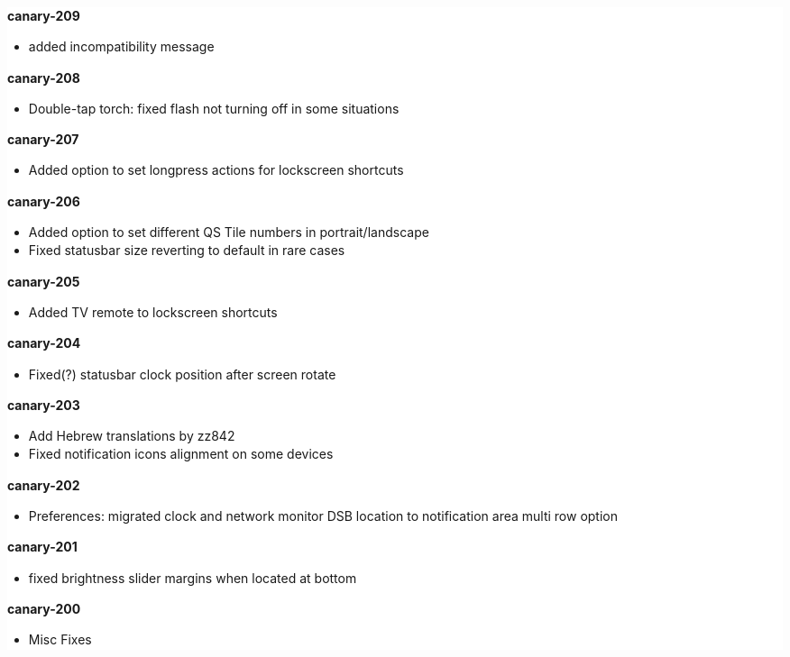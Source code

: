 **canary-209**  
- added incompatibility message  
  
**canary-208**  
- Double-tap torch: fixed flash not turning off in some situations  
  
**canary-207**  
- Added option to set longpress actions for lockscreen shortcuts  
  
**canary-206**  
- Added option to set different QS Tile numbers in portrait/landscape  
- Fixed statusbar size reverting to default in rare cases  
  
**canary-205**  
- Added TV remote to lockscreen shortcuts  
  
**canary-204**  
- Fixed(?) statusbar clock position after screen rotate  
  
**canary-203**  
- Add Hebrew translations by zz842  
- Fixed notification icons alignment on some devices  
  
**canary-202**  
- Preferences: migrated clock and network monitor DSB location to notification area multi row option  
  
**canary-201**  
- fixed brightness slider margins when located at bottom  
  
**canary-200**  
- Misc Fixes  
